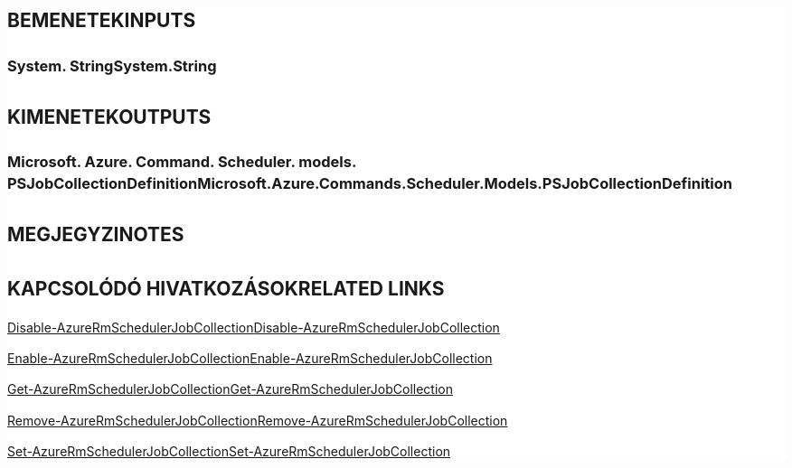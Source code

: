 ## <span data-ttu-id="d7333-145">BEMENETEK</span><span class="sxs-lookup"><span data-stu-id="d7333-145">INPUTS</span></span>

### <span data-ttu-id="d7333-146">System. String</span><span class="sxs-lookup"><span data-stu-id="d7333-146">System.String</span></span>

## <span data-ttu-id="d7333-147">KIMENETEK</span><span class="sxs-lookup"><span data-stu-id="d7333-147">OUTPUTS</span></span>

### <span data-ttu-id="d7333-148">Microsoft. Azure. Command. Scheduler. models. PSJobCollectionDefinition</span><span class="sxs-lookup"><span data-stu-id="d7333-148">Microsoft.Azure.Commands.Scheduler.Models.PSJobCollectionDefinition</span></span>

## <span data-ttu-id="d7333-149">MEGJEGYZI</span><span class="sxs-lookup"><span data-stu-id="d7333-149">NOTES</span></span>

## <span data-ttu-id="d7333-150">KAPCSOLÓDÓ HIVATKOZÁSOK</span><span class="sxs-lookup"><span data-stu-id="d7333-150">RELATED LINKS</span></span>

[<span data-ttu-id="d7333-151">Disable-AzureRmSchedulerJobCollection</span><span class="sxs-lookup"><span data-stu-id="d7333-151">Disable-AzureRmSchedulerJobCollection</span></span>](./Disable-AzureRmSchedulerJobCollection.md)

[<span data-ttu-id="d7333-152">Enable-AzureRmSchedulerJobCollection</span><span class="sxs-lookup"><span data-stu-id="d7333-152">Enable-AzureRmSchedulerJobCollection</span></span>](./Enable-AzureRmSchedulerJobCollection.md)

[<span data-ttu-id="d7333-153">Get-AzureRmSchedulerJobCollection</span><span class="sxs-lookup"><span data-stu-id="d7333-153">Get-AzureRmSchedulerJobCollection</span></span>](./Get-AzureRmSchedulerJobCollection.md)

[<span data-ttu-id="d7333-154">Remove-AzureRmSchedulerJobCollection</span><span class="sxs-lookup"><span data-stu-id="d7333-154">Remove-AzureRmSchedulerJobCollection</span></span>](./Remove-AzureRmSchedulerJobCollection.md)

[<span data-ttu-id="d7333-155">Set-AzureRmSchedulerJobCollection</span><span class="sxs-lookup"><span data-stu-id="d7333-155">Set-AzureRmSchedulerJobCollection</span></span>](./Set-AzureRmSchedulerJobCollection.md)


